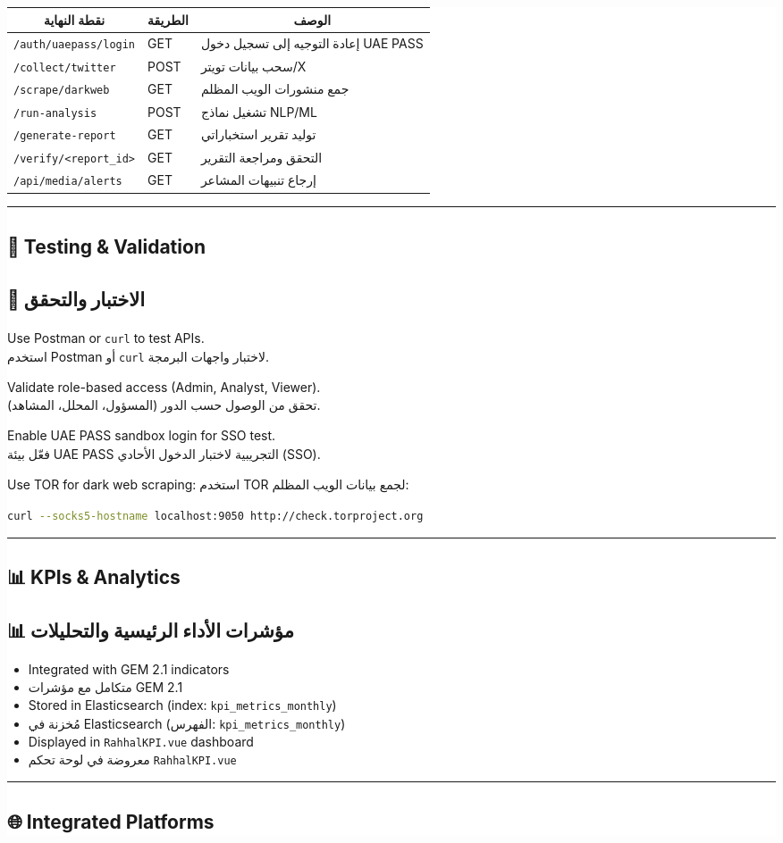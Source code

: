 | نقطة النهاية          | الطريقة | الوصف                                 |
| --------------------- | ------- | ------------------------------------- |
| `/auth/uaepass/login` | GET     | إعادة التوجيه إلى تسجيل دخول UAE PASS | 
| `/collect/twitter`    | POST    | سحب بيانات تويتر/X                   |
| `/scrape/darkweb`     | GET     | جمع منشورات الويب المظلم              |
| `/run-analysis`       | POST    | تشغيل نماذج NLP/ML                   |
| `/generate-report`    | GET     | توليد تقرير استخباراتي                |
| `/verify/<report_id>` | GET     | التحقق ومراجعة التقرير                |
| `/api/media/alerts`   | GET     | إرجاع تنبيهات المشاعر                 |

---

## 🧪 Testing & Validation

## 🧪 الاختبار والتحقق

Use Postman or `curl` to test APIs.  
استخدم Postman أو `curl` لاختبار واجهات البرمجة.

Validate role-based access (Admin, Analyst, Viewer).  
تحقق من الوصول حسب الدور (المسؤول، المحلل، المشاهد).

Enable UAE PASS sandbox login for SSO test.  
فعّل بيئة UAE PASS التجريبية لاختبار الدخول الأحادي (SSO).

Use TOR for dark web scraping:
استخدم TOR لجمع بيانات الويب المظلم:

```bash
curl --socks5-hostname localhost:9050 http://check.torproject.org
```

---

## 📊 KPIs & Analytics

## 📊 مؤشرات الأداء الرئيسية والتحليلات

- Integrated with GEM 2.1 indicators
- متكامل مع مؤشرات GEM 2.1
- Stored in Elasticsearch (index: `kpi_metrics_monthly`)
- مُخزنة في Elasticsearch (الفهرس: `kpi_metrics_monthly`)
- Displayed in `RahhalKPI.vue` dashboard
- معروضة في لوحة تحكم `RahhalKPI.vue`

---

## 🌐 Integrated Platforms
